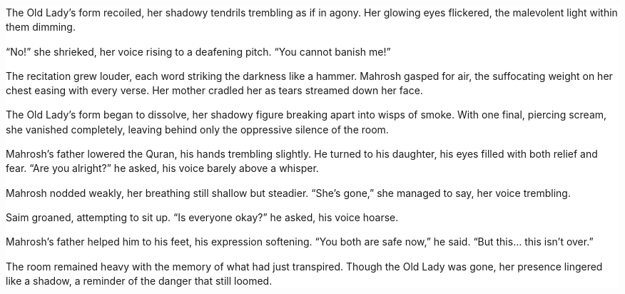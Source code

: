 The Old Lady’s form recoiled, her shadowy tendrils trembling as if in agony. Her glowing eyes flickered, the malevolent light within them dimming.

“No!” she shrieked, her voice rising to a deafening pitch. “You cannot banish me!”

The recitation grew louder, each word striking the darkness like a hammer. Mahrosh gasped for air, the suffocating weight on her chest easing with every verse. Her mother cradled her as tears streamed down her face.

The Old Lady’s form began to dissolve, her shadowy figure breaking apart into wisps of smoke. With one final, piercing scream, she vanished completely, leaving behind only the oppressive silence of the room.

Mahrosh’s father lowered the Quran, his hands trembling slightly. He turned to his daughter, his eyes filled with both relief and fear. “Are you alright?” he asked, his voice barely above a whisper.

Mahrosh nodded weakly, her breathing still shallow but steadier. “She’s gone,” she managed to say, her voice trembling.

Saim groaned, attempting to sit up. “Is everyone okay?” he asked, his voice hoarse.

Mahrosh’s father helped him to his feet, his expression softening. “You both are safe now,” he said. “But this… this isn’t over.”

The room remained heavy with the memory of what had just transpired. Though the Old Lady was gone, her presence lingered like a shadow, a reminder of the danger that still loomed.